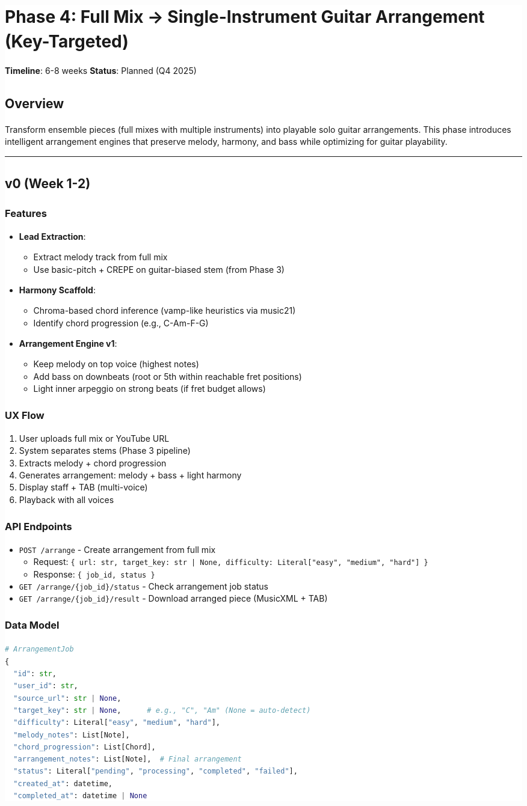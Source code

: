 # Phase 4: Full Mix → Single-Instrument Guitar Arrangement (Key-Targeted)

**Timeline**: 6-8 weeks
**Status**: Planned (Q4 2025)

## Overview

Transform ensemble pieces (full mixes with multiple instruments) into playable solo guitar arrangements. This phase introduces intelligent arrangement engines that preserve melody, harmony, and bass while optimizing for guitar playability.

---

## v0 (Week 1-2)

### Features

- **Lead Extraction**:
  - Extract melody track from full mix
  - Use basic-pitch + CREPE on guitar-biased stem (from Phase 3)

- **Harmony Scaffold**:
  - Chroma-based chord inference (vamp-like heuristics via music21)
  - Identify chord progression (e.g., C-Am-F-G)

- **Arrangement Engine v1**:
  - Keep melody on top voice (highest notes)
  - Add bass on downbeats (root or 5th within reachable fret positions)
  - Light inner arpeggio on strong beats (if fret budget allows)

### UX Flow

1. User uploads full mix or YouTube URL
2. System separates stems (Phase 3 pipeline)
3. Extracts melody + chord progression
4. Generates arrangement: melody + bass + light harmony
5. Display staff + TAB (multi-voice)
6. Playback with all voices

### API Endpoints

- `POST /arrange` - Create arrangement from full mix
  - Request: `{ url: str, target_key: str | None, difficulty: Literal["easy", "medium", "hard"] }`
  - Response: `{ job_id, status }`
- `GET /arrange/{job_id}/status` - Check arrangement job status
- `GET /arrange/{job_id}/result` - Download arranged piece (MusicXML + TAB)

### Data Model

```python
# ArrangementJob
{
  "id": str,
  "user_id": str,
  "source_url": str | None,
  "target_key": str | None,      # e.g., "C", "Am" (None = auto-detect)
  "difficulty": Literal["easy", "medium", "hard"],
  "melody_notes": List[Note],
  "chord_progression": List[Chord],
  "arrangement_notes": List[Note],  # Final arrangement
  "status": Literal["pending", "processing", "completed", "failed"],
  "created_at": datetime,
  "completed_at": datetime | None
```